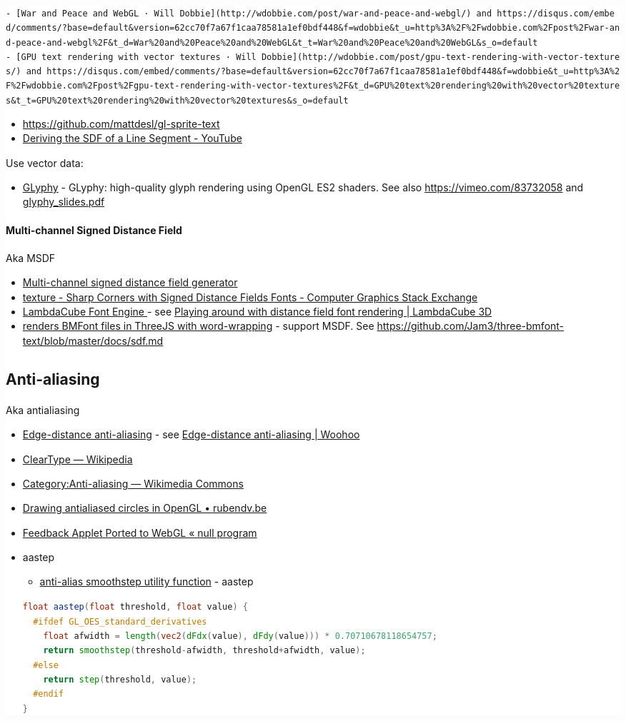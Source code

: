 	- [War and Peace and WebGL · Will Dobbie](http://wdobbie.com/post/war-and-peace-and-webgl/) and https://disqus.com/embed/comments/?base=default&version=62cc70f7a67f1caa78581a1ef0bdf448&f=wdobbie&t_u=http%3A%2F%2Fwdobbie.com%2Fpost%2Fwar-and-peace-and-webgl%2F&t_d=War%20and%20Peace%20and%20WebGL&t_t=War%20and%20Peace%20and%20WebGL&s_o=default
	- [GPU text rendering with vector textures · Will Dobbie](http://wdobbie.com/post/gpu-text-rendering-with-vector-textures/) and https://disqus.com/embed/comments/?base=default&version=62cc70f7a67f1caa78581a1ef0bdf448&f=wdobbie&t_u=http%3A%2F%2Fwdobbie.com%2Fpost%2Fgpu-text-rendering-with-vector-textures%2F&t_d=GPU%20text%20rendering%20with%20vector%20textures&t_t=GPU%20text%20rendering%20with%20vector%20textures&s_o=default
- https://github.com/mattdesl/gl-sprite-text
- [Deriving the SDF of a Line Segment - YouTube](https://www.youtube.com/watch?v=PMltMdi1Wzg)

Use vector data:

- [GLyphy](https://github.com/behdad/glyphy) - GLyphy: high-quality glyph rendering using OpenGL ES2 shaders. See also https://vimeo.com/83732058 and [glyphy_slides.pdf](http://behdad.org/glyphy_slides.pdf)
	
#### Multi-channel Signed Distance Field

Aka MSDF

- [Multi-channel signed distance field generator](https://github.com/Chlumsky/msdfgen)
- [texture - Sharp Corners with Signed Distance Fields Fonts - Computer Graphics Stack Exchange](http://computergraphics.stackexchange.com/questions/306/sharp-corners-with-signed-distance-fields-fonts/2151#2151)
- [LambdaCube Font Engine ](https://github.com/cobbpg/lafonten) - see [Playing around with distance field font rendering | LambdaCube 3D](https://lambdacube3d.wordpress.com/2014/11/12/playing-around-with-font-rendering/)
- [renders BMFont files in ThreeJS with word-wrapping](https://github.com/Jam3/three-bmfont-text) - support MSDF. See https://github.com/Jam3/three-bmfont-text/blob/master/docs/sdf.md

## Anti-aliasing

Aka antialiasing

- [Edge-distance anti-aliasing](https://abandonedwig.info/edge-distance-anti-aliasing/demo.html) - see [Edge-distance anti-aliasing | Woohoo](https://abandonedwig.info/blog/2013/02/24/edge-distance-anti-aliasing.html)
- [ClearType — Wikipedia](https://en.wikipedia.org/wiki/ClearType)
- [Category:Anti-aliasing — Wikimedia Commons](https://commons.wikimedia.org/wiki/Category:Anti-aliasing)
- [Drawing antialiased circles in OpenGL • rubendv.be](https://rubendv.be/blog/opengl/drawing-antialiased-circles-in-opengl/)
- [Feedback Applet Ported to WebGL « null program](http://nullprogram.com/blog/2014/06/21/#anti-aliasing)
- aastep
	- [anti-alias smoothstep utility function](https://github.com/stackgl/glsl-aastep) - aastep
	
    ```glsl
	float aastep(float threshold, float value) {
	  #ifdef GL_OES_standard_derivatives
		float afwidth = length(vec2(dFdx(value), dFdy(value))) * 0.70710678118654757;
		return smoothstep(threshold-afwidth, threshold+afwidth, value);
	  #else
		return step(threshold, value);
	  #endif  
	}
    ```
